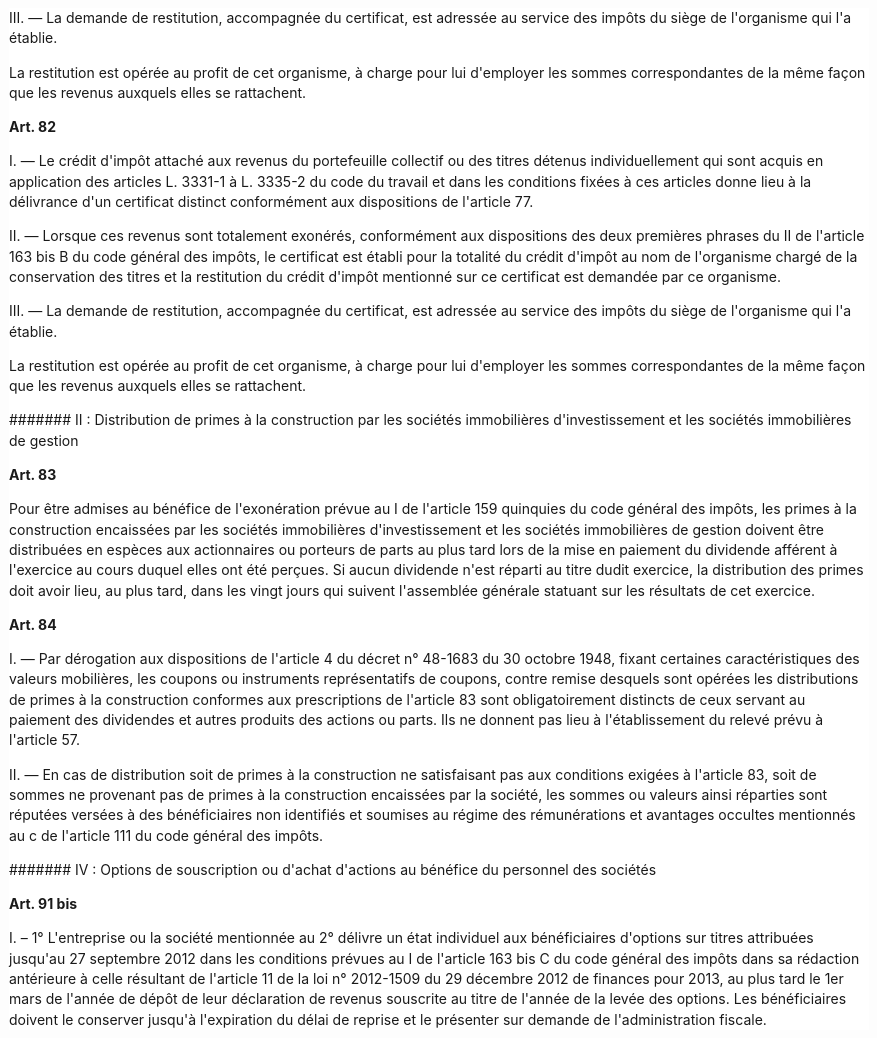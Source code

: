 III. — La demande de restitution, accompagnée du certificat, est adressée au service des impôts du siège de l'organisme qui l'a établie.

La restitution est opérée au profit de cet organisme, à charge pour lui d'employer les sommes correspondantes de la même façon que les revenus auxquels elles se rattachent.

**Art. 82**

I. — Le crédit d'impôt attaché aux revenus du portefeuille collectif ou des titres détenus individuellement qui sont acquis en application des articles L. 3331-1 à L. 3335-2 du code du travail et dans les conditions fixées à ces articles donne lieu à la délivrance d'un certificat distinct conformément aux dispositions de l'article 77.

II. — Lorsque ces revenus sont totalement exonérés, conformément aux dispositions des deux premières phrases du II de l'article 163 bis B du code général des impôts, le certificat est établi pour la totalité du crédit d'impôt au nom de l'organisme chargé de la conservation des titres et la restitution du crédit d'impôt mentionné sur ce certificat est demandée par ce organisme.

III. — La demande de restitution, accompagnée du certificat, est adressée au service des impôts du siège de l'organisme qui l'a établie.

La restitution est opérée au profit de cet organisme, à charge pour lui d'employer les sommes correspondantes de la même façon que les revenus auxquels elles se rattachent.

####### II : Distribution de primes à la construction par les sociétés immobilières d'investissement et les sociétés immobilières de gestion

**Art. 83**

Pour être admises au bénéfice de l'exonération prévue au I de l'article 159 quinquies du code général des impôts, les primes à la construction encaissées par les sociétés immobilières d'investissement et les sociétés immobilières de gestion doivent être distribuées en espèces aux actionnaires ou porteurs de parts au plus tard lors de la mise en paiement du dividende afférent à l'exercice au cours duquel elles ont été perçues. Si aucun dividende n'est réparti au titre dudit exercice, la distribution des primes doit avoir lieu, au plus tard, dans les vingt jours qui suivent l'assemblée générale statuant sur les résultats de cet exercice.

**Art. 84**

I. — Par dérogation aux dispositions de l'article 4 du décret n° 48-1683 du 30 octobre 1948, fixant certaines caractéristiques des valeurs mobilières, les coupons ou instruments représentatifs de coupons, contre remise desquels sont opérées les distributions de primes à la construction conformes aux prescriptions de l'article 83 sont obligatoirement distincts de ceux servant au paiement des dividendes et autres produits des actions ou parts. Ils ne donnent pas lieu à l'établissement du relevé prévu à l'article 57.

II. — En cas de distribution soit de primes à la construction ne satisfaisant pas aux conditions exigées à l'article 83, soit de sommes ne provenant pas de primes à la construction encaissées par la société, les sommes ou valeurs ainsi réparties sont réputées versées à des bénéficiaires non identifiés et soumises au régime des rémunérations et avantages occultes mentionnés au c de l'article 111 du code général des impôts.

####### IV : Options de souscription ou d'achat d'actions au bénéfice du personnel des sociétés

**Art. 91 bis**

I. – 1° L'entreprise ou la société mentionnée au 2° délivre un état individuel aux bénéficiaires d'options sur titres attribuées jusqu'au 27 septembre 2012 dans les conditions prévues au I de l'article 163 bis C du code général des impôts dans sa rédaction antérieure à celle résultant de l'article 11 de la loi n° 2012-1509 du 29 décembre 2012 de finances pour 2013, au plus tard le 1er mars de l'année de dépôt de leur déclaration de revenus souscrite au titre de l'année de la levée des options. Les bénéficiaires doivent le conserver jusqu'à l'expiration du délai de reprise et le présenter sur demande de l'administration fiscale.
